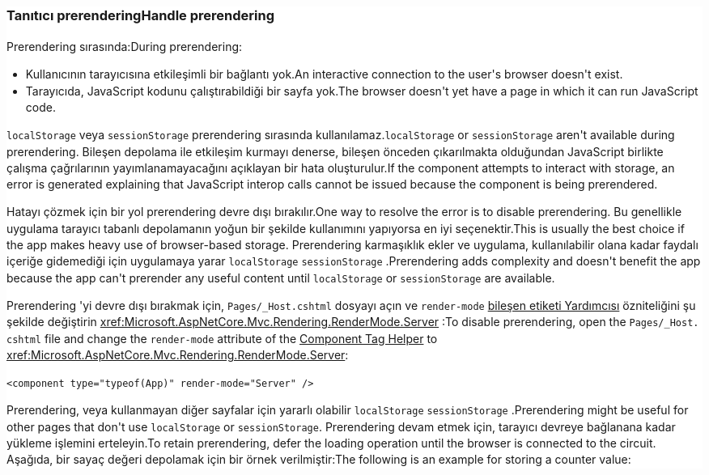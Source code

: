 ### <a name="handle-prerendering"></a><span data-ttu-id="f7d94-364">Tanıtıcı prerendering</span><span class="sxs-lookup"><span data-stu-id="f7d94-364">Handle prerendering</span></span>

<span data-ttu-id="f7d94-365">Prerendering sırasında:</span><span class="sxs-lookup"><span data-stu-id="f7d94-365">During prerendering:</span></span>

* <span data-ttu-id="f7d94-366">Kullanıcının tarayıcısına etkileşimli bir bağlantı yok.</span><span class="sxs-lookup"><span data-stu-id="f7d94-366">An interactive connection to the user's browser doesn't exist.</span></span>
* <span data-ttu-id="f7d94-367">Tarayıcıda, JavaScript kodunu çalıştırabildiği bir sayfa yok.</span><span class="sxs-lookup"><span data-stu-id="f7d94-367">The browser doesn't yet have a page in which it can run JavaScript code.</span></span>

<span data-ttu-id="f7d94-368">`localStorage` veya `sessionStorage` prerendering sırasında kullanılamaz.</span><span class="sxs-lookup"><span data-stu-id="f7d94-368">`localStorage` or `sessionStorage` aren't available during prerendering.</span></span> <span data-ttu-id="f7d94-369">Bileşen depolama ile etkileşim kurmayı denerse, bileşen önceden çıkarılmakta olduğundan JavaScript birlikte çalışma çağrılarının yayımlanamayacağını açıklayan bir hata oluşturulur.</span><span class="sxs-lookup"><span data-stu-id="f7d94-369">If the component attempts to interact with storage, an error is generated explaining that JavaScript interop calls cannot be issued because the component is being prerendered.</span></span>

<span data-ttu-id="f7d94-370">Hatayı çözmek için bir yol prerendering devre dışı bırakılır.</span><span class="sxs-lookup"><span data-stu-id="f7d94-370">One way to resolve the error is to disable prerendering.</span></span> <span data-ttu-id="f7d94-371">Bu genellikle uygulama tarayıcı tabanlı depolamanın yoğun bir şekilde kullanımını yapıyorsa en iyi seçenektir.</span><span class="sxs-lookup"><span data-stu-id="f7d94-371">This is usually the best choice if the app makes heavy use of browser-based storage.</span></span> <span data-ttu-id="f7d94-372">Prerendering karmaşıklık ekler ve uygulama, kullanılabilir olana kadar faydalı içeriğe gidemediği için uygulamaya yarar `localStorage` `sessionStorage` .</span><span class="sxs-lookup"><span data-stu-id="f7d94-372">Prerendering adds complexity and doesn't benefit the app because the app can't prerender any useful content until `localStorage` or `sessionStorage` are available.</span></span>

<span data-ttu-id="f7d94-373">Prerendering 'yi devre dışı bırakmak için, `Pages/_Host.cshtml` dosyayı açın ve `render-mode` [bileşen etiketi Yardımcısı](xref:mvc/views/tag-helpers/builtin-th/component-tag-helper) özniteliğini şu şekilde değiştirin <xref:Microsoft.AspNetCore.Mvc.Rendering.RenderMode.Server> :</span><span class="sxs-lookup"><span data-stu-id="f7d94-373">To disable prerendering, open the `Pages/_Host.cshtml` file and change the `render-mode` attribute of the [Component Tag Helper](xref:mvc/views/tag-helpers/builtin-th/component-tag-helper) to <xref:Microsoft.AspNetCore.Mvc.Rendering.RenderMode.Server>:</span></span>

```cshtml
<component type="typeof(App)" render-mode="Server" />
```

<span data-ttu-id="f7d94-374">Prerendering, veya kullanmayan diğer sayfalar için yararlı olabilir `localStorage` `sessionStorage` .</span><span class="sxs-lookup"><span data-stu-id="f7d94-374">Prerendering might be useful for other pages that don't use `localStorage` or `sessionStorage`.</span></span> <span data-ttu-id="f7d94-375">Prerendering devam etmek için, tarayıcı devreye bağlanana kadar yükleme işlemini erteleyin.</span><span class="sxs-lookup"><span data-stu-id="f7d94-375">To retain prerendering, defer the loading operation until the browser is connected to the circuit.</span></span> <span data-ttu-id="f7d94-376">Aşağıda, bir sayaç değeri depolamak için bir örnek verilmiştir:</span><span class="sxs-lookup"><span data-stu-id="f7d94-376">The following is an example for storing a counter value:</span></span>
